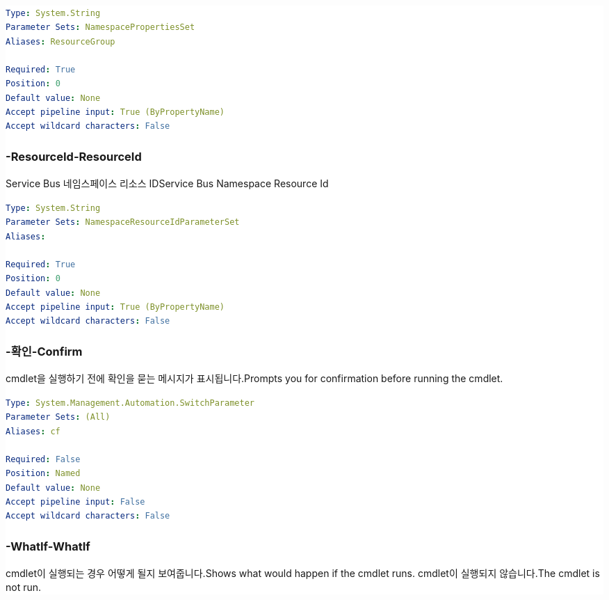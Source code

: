 ```yaml
Type: System.String
Parameter Sets: NamespacePropertiesSet
Aliases: ResourceGroup

Required: True
Position: 0
Default value: None
Accept pipeline input: True (ByPropertyName)
Accept wildcard characters: False
```

### <span data-ttu-id="e3776-132">-ResourceId</span><span class="sxs-lookup"><span data-stu-id="e3776-132">-ResourceId</span></span>
<span data-ttu-id="e3776-133">Service Bus 네임스페이스 리소스 ID</span><span class="sxs-lookup"><span data-stu-id="e3776-133">Service Bus Namespace Resource Id</span></span>

```yaml
Type: System.String
Parameter Sets: NamespaceResourceIdParameterSet
Aliases:

Required: True
Position: 0
Default value: None
Accept pipeline input: True (ByPropertyName)
Accept wildcard characters: False
```

### <span data-ttu-id="e3776-134">-확인</span><span class="sxs-lookup"><span data-stu-id="e3776-134">-Confirm</span></span>
<span data-ttu-id="e3776-135">cmdlet을 실행하기 전에 확인을 묻는 메시지가 표시됩니다.</span><span class="sxs-lookup"><span data-stu-id="e3776-135">Prompts you for confirmation before running the cmdlet.</span></span>

```yaml
Type: System.Management.Automation.SwitchParameter
Parameter Sets: (All)
Aliases: cf

Required: False
Position: Named
Default value: None
Accept pipeline input: False
Accept wildcard characters: False
```

### <span data-ttu-id="e3776-136">-WhatIf</span><span class="sxs-lookup"><span data-stu-id="e3776-136">-WhatIf</span></span>
<span data-ttu-id="e3776-137">cmdlet이 실행되는 경우 어떻게 될지 보여줍니다.</span><span class="sxs-lookup"><span data-stu-id="e3776-137">Shows what would happen if the cmdlet runs.</span></span>
<span data-ttu-id="e3776-138">cmdlet이 실행되지 않습니다.</span><span class="sxs-lookup"><span data-stu-id="e3776-138">The cmdlet is not run.</span></span>
